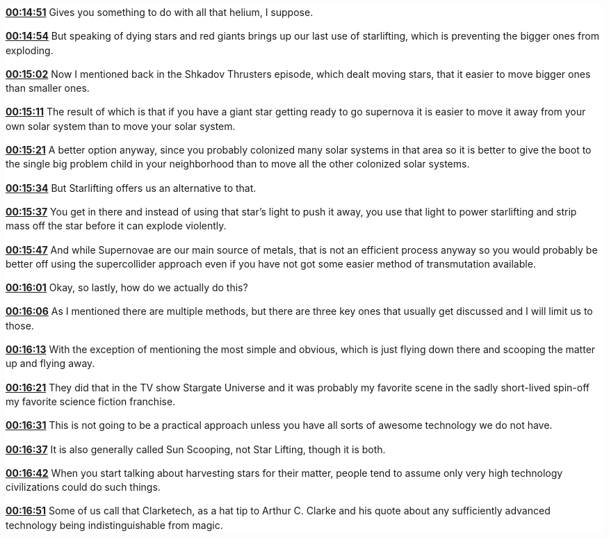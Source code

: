 **[00:14:51](https://youtube.com/watch?v=pzuHxL5FD5U&t=00h14m51s)**  Gives you something to do with all that helium, I suppose. 

**[00:14:54](https://youtube.com/watch?v=pzuHxL5FD5U&t=00h14m54s)**  But speaking of dying stars and red giants brings up our last use of starlifting, which is preventing the bigger ones from exploding. 

**[00:15:02](https://youtube.com/watch?v=pzuHxL5FD5U&t=00h15m02s)**  Now I mentioned back in the Shkadov Thrusters episode, which dealt moving stars, that it easier to move bigger ones than smaller ones. 

**[00:15:11](https://youtube.com/watch?v=pzuHxL5FD5U&t=00h15m11s)**  The result of which is that if you have a giant star getting ready to go supernova it is easier to move it away from your own solar system than to move your solar system. 

**[00:15:21](https://youtube.com/watch?v=pzuHxL5FD5U&t=00h15m21s)**  A better option anyway, since you probably colonized many solar systems in that area so it is better to give the boot to the single big problem child in your neighborhood than to move all the other colonized solar systems. 

**[00:15:34](https://youtube.com/watch?v=pzuHxL5FD5U&t=00h15m34s)**  But Starlifting offers us an alternative to that. 

**[00:15:37](https://youtube.com/watch?v=pzuHxL5FD5U&t=00h15m37s)**  You get in there and instead of using that star’s light to push it away, you use that light to power starlifting and strip mass off the star before it can explode violently. 

**[00:15:47](https://youtube.com/watch?v=pzuHxL5FD5U&t=00h15m47s)**  And while Supernovae are our main source of metals, that is not an efficient process anyway so you would probably be better off using the supercollider approach even if you have not got some easier method of transmutation available. 

**[00:16:01](https://youtube.com/watch?v=pzuHxL5FD5U&t=00h16m01s)**  Okay, so lastly, how do we actually do this? 

**[00:16:06](https://youtube.com/watch?v=pzuHxL5FD5U&t=00h16m06s)**  As I mentioned there are multiple methods, but there are three key ones that usually get discussed and I will limit us to those. 

**[00:16:13](https://youtube.com/watch?v=pzuHxL5FD5U&t=00h16m13s)**  With the exception of mentioning the most simple and obvious, which is just flying down there and scooping the matter up and flying away. 

**[00:16:21](https://youtube.com/watch?v=pzuHxL5FD5U&t=00h16m21s)**  They did that in the TV show Stargate Universe and it was probably my favorite scene in the sadly short-lived spin-off my favorite science fiction franchise. 

**[00:16:31](https://youtube.com/watch?v=pzuHxL5FD5U&t=00h16m31s)**  This is not going to be a practical approach unless you have all sorts of awesome technology we do not have. 

**[00:16:37](https://youtube.com/watch?v=pzuHxL5FD5U&t=00h16m37s)**  It is also generally called Sun Scooping, not Star Lifting, though it is both. 

**[00:16:42](https://youtube.com/watch?v=pzuHxL5FD5U&t=00h16m42s)**  When you start talking about harvesting stars for their matter, people tend to assume only very high technology civilizations could do such things. 

**[00:16:51](https://youtube.com/watch?v=pzuHxL5FD5U&t=00h16m51s)**  Some of us call that Clarketech, as a hat tip to Arthur C. Clarke and his quote about any sufficiently advanced technology being indistinguishable from magic. 
